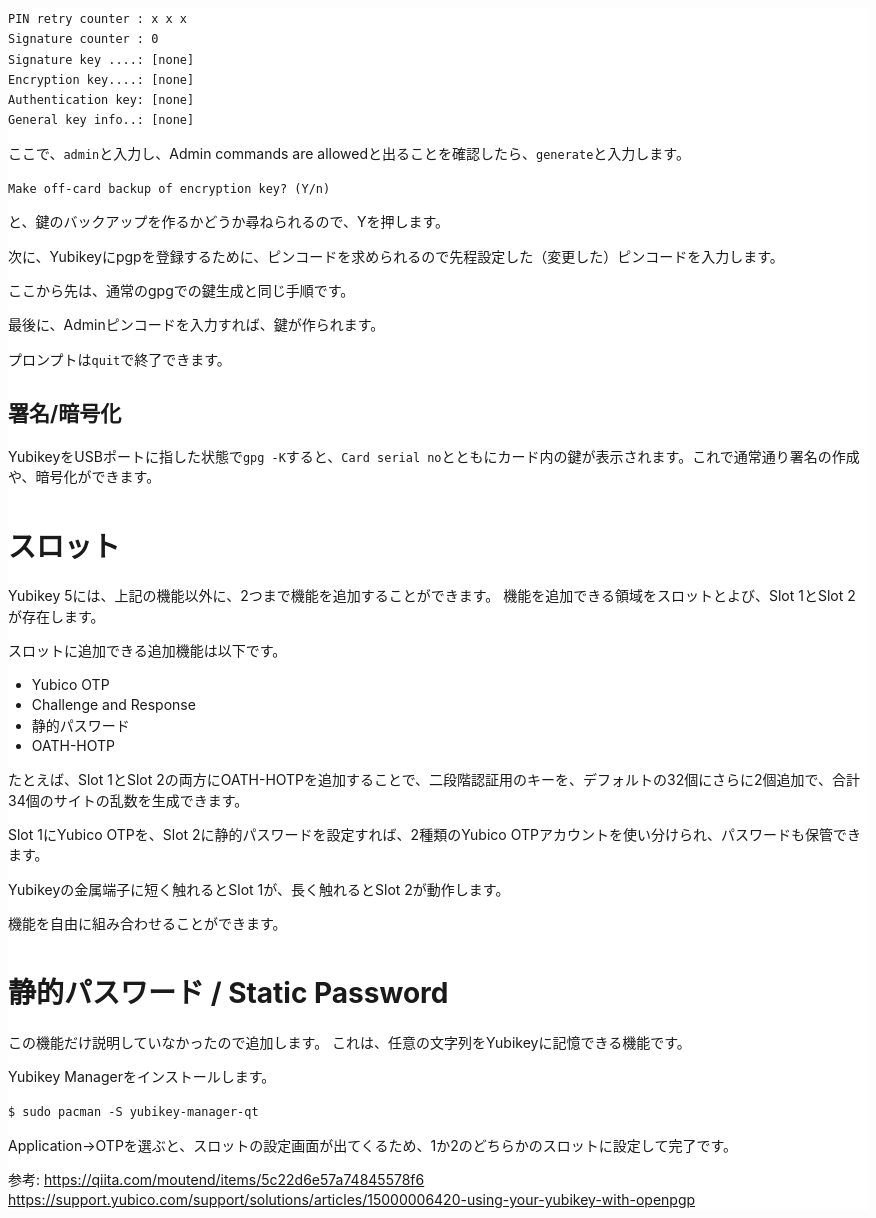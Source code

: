 ```
PIN retry counter : x x x
Signature counter : 0
Signature key ....: [none]
Encryption key....: [none]
Authentication key: [none]
General key info..: [none]
```

ここで、`admin`と入力し、Admin commands are allowedと出ることを確認したら、`generate`と入力します。

```
Make off-card backup of encryption key? (Y/n)
```

と、鍵のバックアップを作るかどうか尋ねられるので、Yを押します。

次に、Yubikeyにpgpを登録するために、ピンコードを求められるので先程設定した（変更した）ピンコードを入力します。

ここから先は、通常のgpgでの鍵生成と同じ手順です。

最後に、Adminピンコードを入力すれば、鍵が作られます。

プロンプトは`quit`で終了できます。

## 署名/暗号化

YubikeyをUSBポートに指した状態で`gpg -K`すると、`Card serial no`とともにカード内の鍵が表示されます。これで通常通り署名の作成や、暗号化ができます。

# スロット

Yubikey 5には、上記の機能以外に、2つまで機能を追加することができます。
機能を追加できる領域をスロットとよび、Slot 1とSlot 2が存在します。

スロットに追加できる追加機能は以下です。

- Yubico OTP
- Challenge and Response
- 静的パスワード
- OATH-HOTP

たとえば、Slot 1とSlot 2の両方にOATH-HOTPを追加することで、二段階認証用のキーを、デフォルトの32個にさらに2個追加で、合計34個のサイトの乱数を生成できます。

Slot 1にYubico OTPを、Slot 2に静的パスワードを設定すれば、2種類のYubico OTPアカウントを使い分けられ、パスワードも保管できます。

Yubikeyの金属端子に短く触れるとSlot 1が、長く触れるとSlot 2が動作します。

機能を自由に組み合わせることができます。

# 静的パスワード / Static Password

この機能だけ説明していなかったので追加します。 
これは、任意の文字列をYubikeyに記憶できる機能です。

Yubikey Managerをインストールします。

```shell-session
$ sudo pacman -S yubikey-manager-qt
```

Application→OTPを選ぶと、スロットの設定画面が出てくるため、1か2のどちらかのスロットに設定して完了です。

参考: https://qiita.com/moutend/items/5c22d6e57a74845578f6
https://support.yubico.com/support/solutions/articles/15000006420-using-your-yubikey-with-openpgp

